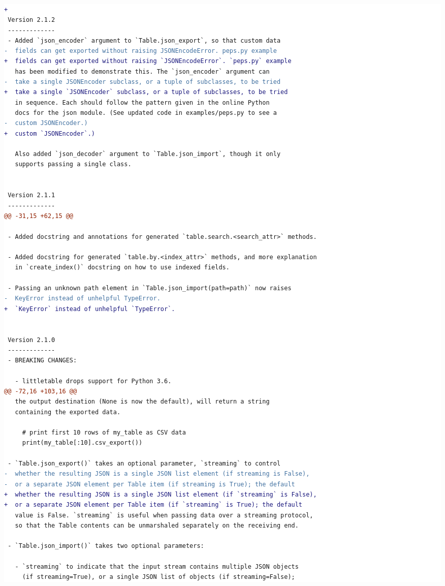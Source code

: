 ```diff
+
 Version 2.1.2
 -------------
 - Added `json_encoder` argument to `Table.json_export`, so that custom data
-  fields can get exported without raising JSONEncodeError. peps.py example
+  fields can get exported without raising `JSONEncodeError`. `peps.py` example
   has been modified to demonstrate this. The `json_encoder` argument can
-  take a single JSONEncoder subclass, or a tuple of subclasses, to be tried
+  take a single `JSONEncoder` subclass, or a tuple of subclasses, to be tried
   in sequence. Each should follow the pattern given in the online Python
   docs for the json module. (See updated code in examples/peps.py to see a
-  custom JSONEncoder.)
+  custom `JSONEncoder`.)
 
   Also added `json_decoder` argument to `Table.json_import`, though it only
   supports passing a single class.
 
 
 Version 2.1.1
 -------------
@@ -31,15 +62,15 @@
 
 - Added docstring and annotations for generated `table.search.<search_attr>` methods.
 
 - Added docstring for generated `table.by.<index_attr>` methods, and more explanation
   in `create_index()` docstring on how to use indexed fields.
 
 - Passing an unknown path element in `Table.json_import(path=path)` now raises
-  KeyError instead of unhelpful TypeError.
+  `KeyError` instead of unhelpful `TypeError`.
 
 
 Version 2.1.0
 -------------
 - BREAKING CHANGES:
 
   - littletable drops support for Python 3.6.
@@ -72,16 +103,16 @@
   the output destination (None is now the default), will return a string
   containing the exported data.
 
     # print first 10 rows of my_table as CSV data
     print(my_table[:10].csv_export())
 
 - `Table.json_export()` takes an optional parameter, `streaming` to control
-  whether the resulting JSON is a single JSON list element (if streaming is False),
-  or a separate JSON element per Table item (if streaming is True); the default
+  whether the resulting JSON is a single JSON list element (if `streaming` is False),
+  or a separate JSON element per Table item (if `streaming` is True); the default
   value is False. `streaming` is useful when passing data over a streaming protocol,
   so that the Table contents can be unmarshaled separately on the receiving end.
 
 - `Table.json_import()` takes two optional parameters:
 
   - `streaming` to indicate that the input stream contains multiple JSON objects
     (if streaming=True), or a single JSON list of objects (if streaming=False);
```
